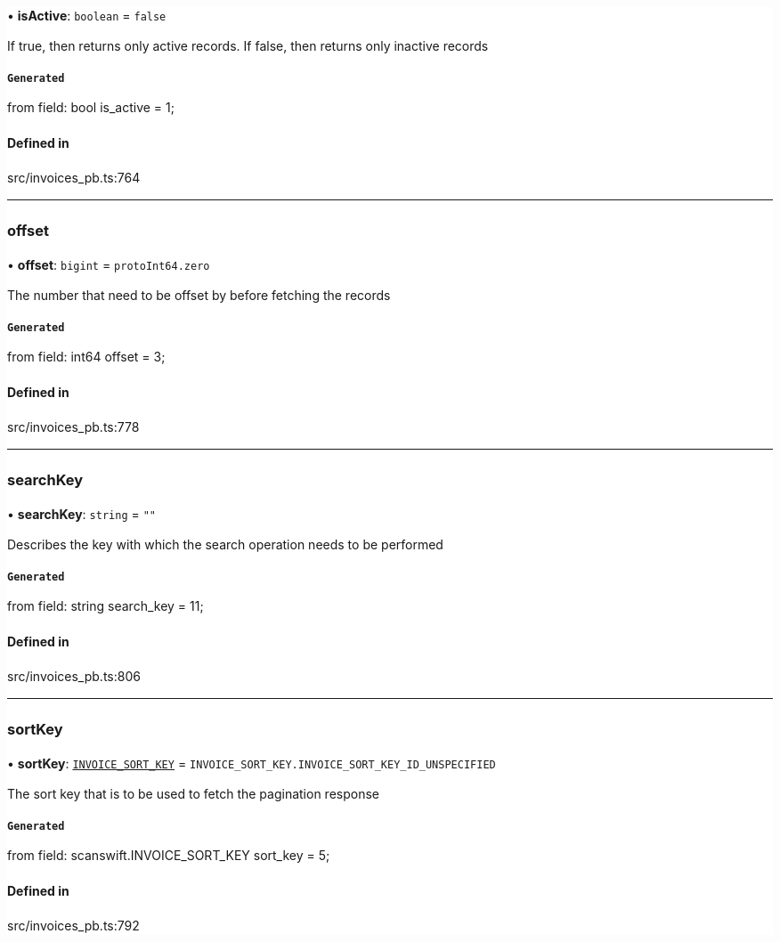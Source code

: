 • **isActive**: `boolean` = `false`

If true, then returns only active records. If false, then returns only inactive records

**`Generated`**

from field: bool is_active = 1;

#### Defined in

src/invoices_pb.ts:764

___

### offset

• **offset**: `bigint` = `protoInt64.zero`

The number that need to be offset by before fetching the records

**`Generated`**

from field: int64 offset = 3;

#### Defined in

src/invoices_pb.ts:778

___

### searchKey

• **searchKey**: `string` = `""`

Describes the key with which the search operation needs to be performed

**`Generated`**

from field: string search_key = 11;

#### Defined in

src/invoices_pb.ts:806

___

### sortKey

• **sortKey**: [`INVOICE_SORT_KEY`](../enums/INVOICE_SORT_KEY.md) = `INVOICE_SORT_KEY.INVOICE_SORT_KEY_ID_UNSPECIFIED`

The sort key that is to be used to fetch the pagination response

**`Generated`**

from field: scanswift.INVOICE_SORT_KEY sort_key = 5;

#### Defined in

src/invoices_pb.ts:792
